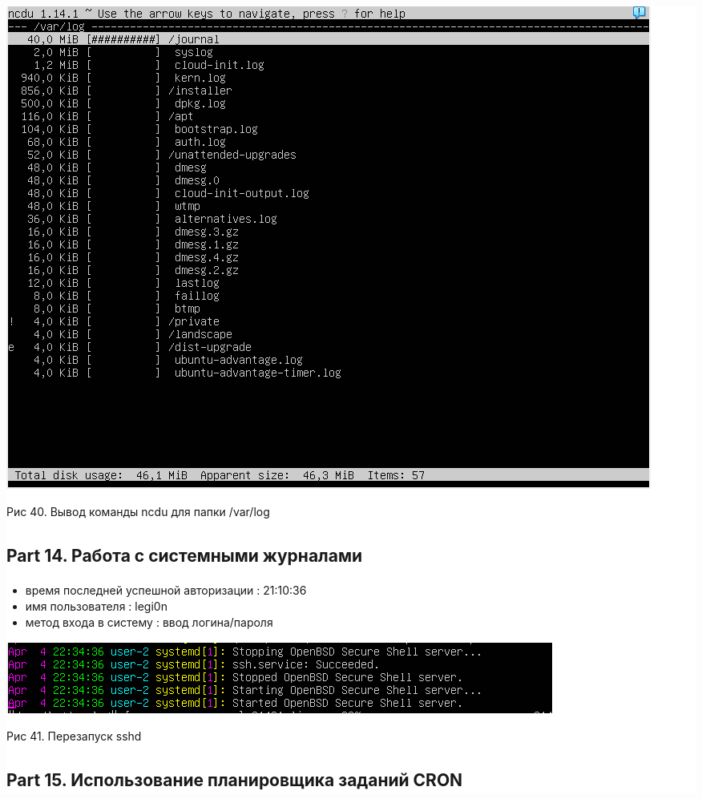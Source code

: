 ![linux](images/part13_3.PNG "Part 13. Установка и использование утилиты **ncdu**")

Рис 40. Вывод команды ncdu для папки /var/log

## Part 14. Работа с системными журналами

+ время последней успешной авторизации	: 21:10:36
+ имя пользователя 			: legi0n
+ метод входа в систему			: ввод логина/пароля

![linux](images/part14.PNG "Part 14. Работа с системными журналами")

Рис 41. Перезапуск sshd

## Part 15. Использование планировщика заданий **CRON**
